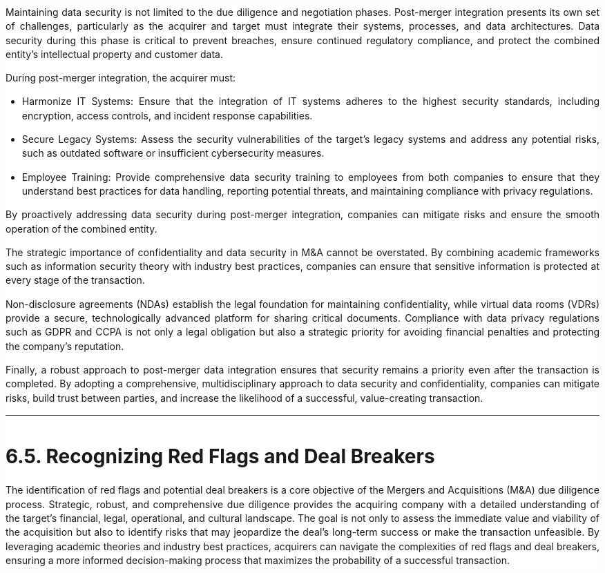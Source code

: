 <p style="text-align: justify;">
Maintaining data security is not limited to the due diligence and negotiation phases. Post-merger integration presents its own set of challenges, particularly as the acquirer and target must integrate their systems, processes, and data architectures. Data security during this phase is critical to prevent breaches, ensure continued regulatory compliance, and protect the combined entity’s intellectual property and customer data.
</p>

<p style="text-align: justify;">
During post-merger integration, the acquirer must:
</p>

- <p style="text-align: justify;">Harmonize IT Systems: Ensure that the integration of IT systems adheres to the highest security standards, including encryption, access controls, and incident response capabilities.</p>
- <p style="text-align: justify;">Secure Legacy Systems: Assess the security vulnerabilities of the target’s legacy systems and address any potential risks, such as outdated software or insufficient cybersecurity measures.</p>
- <p style="text-align: justify;">Employee Training: Provide comprehensive data security training to employees from both companies to ensure that they understand best practices for data handling, reporting potential threats, and maintaining compliance with privacy regulations.</p>
<p style="text-align: justify;">
By proactively addressing data security during post-merger integration, companies can mitigate risks and ensure the smooth operation of the combined entity.
</p>

<p style="text-align: justify;">
The strategic importance of confidentiality and data security in M&A cannot be overstated. By combining academic frameworks such as information security theory with industry best practices, companies can ensure that sensitive information is protected at every stage of the transaction.
</p>

<p style="text-align: justify;">
Non-disclosure agreements (NDAs) establish the legal foundation for maintaining confidentiality, while virtual data rooms (VDRs) provide a secure, technologically advanced platform for sharing critical documents. Compliance with data privacy regulations such as GDPR and CCPA is not only a legal obligation but also a strategic priority for avoiding financial penalties and protecting the company’s reputation.
</p>

<p style="text-align: justify;">
Finally, a robust approach to post-merger data integration ensures that security remains a priority even after the transaction is completed. By adopting a comprehensive, multidisciplinary approach to data security and confidentiality, companies can mitigate risks, build trust between parties, and increase the likelihood of a successful, value-creating transaction.
</p>

---
# 6.5. Recognizing Red Flags and Deal Breakers
<p style="text-align: justify;">
The identification of red flags and potential deal breakers is a core objective of the Mergers and Acquisitions (M&A) due diligence process. Strategic, robust, and comprehensive due diligence provides the acquiring company with a detailed understanding of the target’s financial, legal, operational, and cultural landscape. The goal is not only to assess the immediate value and viability of the acquisition but also to identify risks that may jeopardize the deal’s long-term success or make the transaction unfeasible. By leveraging academic theories and industry best practices, acquirers can navigate the complexities of red flags and deal breakers, ensuring a more informed decision-making process that maximizes the probability of a successful transaction.
</p>
